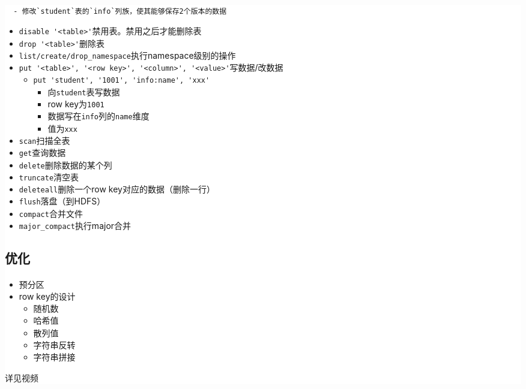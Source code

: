       - 修改`student`表的`info`列族，使其能够保存2个版本的数据
  - `disable '<table>'`禁用表。禁用之后才能删除表
  - `drop '<table>'`删除表
  - `list/create/drop_namespace`执行namespace级别的操作
  - `put '<table>', '<row key>', '<column>', '<value>'`写数据/改数据
    - `put 'student', '1001', 'info:name', 'xxx'`
      - 向`student`表写数据
      - row key为`1001`
      - 数据写在`info`列的`name`维度
      - 值为`xxx`
  - `scan`扫描全表
  - `get`查询数据
  - `delete`删除数据的某个列
  - `truncate`清空表
  - `deleteall`删除一个row key对应的数据（删除一行）
  - `flush`落盘（到HDFS）
  - `compact`合并文件
  - `major_compact`执行major合并

## 优化

- 预分区
- row key的设计
  - 随机数
  - 哈希值
  - 散列值
  - 字符串反转
  - 字符串拼接

详见视频


